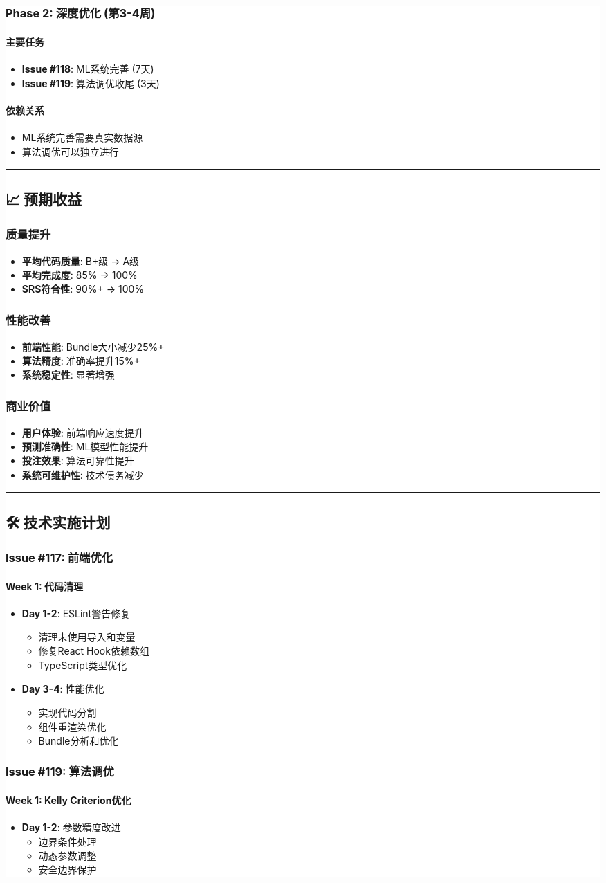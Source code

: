### Phase 2: 深度优化 (第3-4周)
#### 主要任务
- **Issue #118**: ML系统完善 (7天)
- **Issue #119**: 算法调优收尾 (3天)

#### 依赖关系
- ML系统完善需要真实数据源
- 算法调优可以独立进行

---

## 📈 预期收益

### 质量提升
- **平均代码质量**: B+级 → A级
- **平均完成度**: 85% → 100%
- **SRS符合性**: 90%+ → 100%

### 性能改善
- **前端性能**: Bundle大小减少25%+
- **算法精度**: 准确率提升15%+
- **系统稳定性**: 显著增强

### 商业价值
- **用户体验**: 前端响应速度提升
- **预测准确性**: ML模型性能提升
- **投注效果**: 算法可靠性提升
- **系统可维护性**: 技术债务减少

---

## 🛠️ 技术实施计划

### Issue #117: 前端优化

#### Week 1: 代码清理
- **Day 1-2**: ESLint警告修复
  - 清理未使用导入和变量
  - 修复React Hook依赖数组
  - TypeScript类型优化

- **Day 3-4**: 性能优化
  - 实现代码分割
  - 组件重渲染优化
  - Bundle分析和优化

### Issue #119: 算法调优

#### Week 1: Kelly Criterion优化
- **Day 1-2**: 参数精度改进
  - 边界条件处理
  - 动态参数调整
  - 安全边界保护
